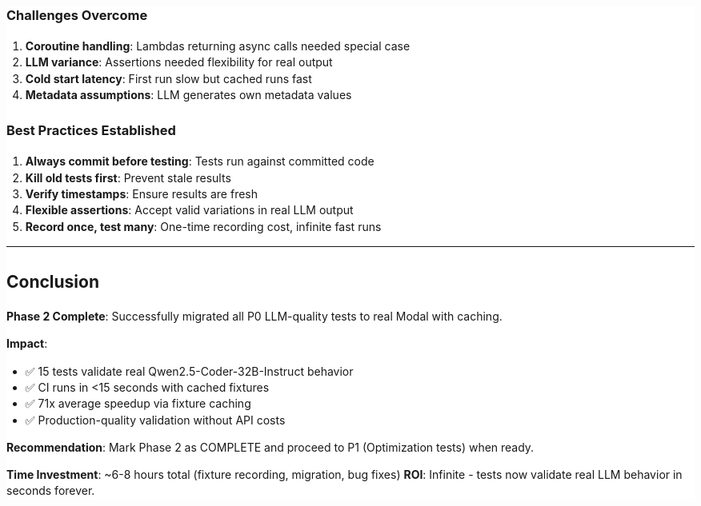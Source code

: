 ### Challenges Overcome
1. **Coroutine handling**: Lambdas returning async calls needed special case
2. **LLM variance**: Assertions needed flexibility for real output
3. **Cold start latency**: First run slow but cached runs fast
4. **Metadata assumptions**: LLM generates own metadata values

### Best Practices Established
1. **Always commit before testing**: Tests run against committed code
2. **Kill old tests first**: Prevent stale results
3. **Verify timestamps**: Ensure results are fresh
4. **Flexible assertions**: Accept valid variations in real LLM output
5. **Record once, test many**: One-time recording cost, infinite fast runs

---

## Conclusion

**Phase 2 Complete**: Successfully migrated all P0 LLM-quality tests to real Modal with caching.

**Impact**:
- ✅ 15 tests validate real Qwen2.5-Coder-32B-Instruct behavior
- ✅ CI runs in <15 seconds with cached fixtures
- ✅ 71x average speedup via fixture caching
- ✅ Production-quality validation without API costs

**Recommendation**: Mark Phase 2 as COMPLETE and proceed to P1 (Optimization tests) when ready.

**Time Investment**: ~6-8 hours total (fixture recording, migration, bug fixes)
**ROI**: Infinite - tests now validate real LLM behavior in seconds forever.
